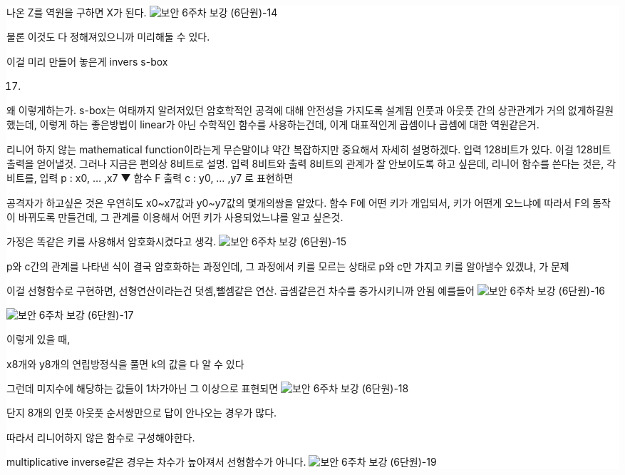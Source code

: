 나온 Z를 역원을 구하면 X가 된다.
![보안 6주차 보강 (6단원)-14](images/보안%206주차%20보강%20(6단원)-14.png)

물론 이것도 다 정해져있으니까 미리해둘 수 있다.

이걸 미리 만들어 놓은게 invers s-box

17)
왜 이렇게하는가.
s-box는 여태까지 알려저있던 암호학적인 공격에 대해 안전성을 가지도록 설계됨
인풋과 아웃풋 간의 상관관계가 거의 없게하길원했는데,
이렇게 하는 좋은방법이 linear가 아닌 수학적인 함수를 사용하는건데,
이게 대표적인게 곱셈이나 곱셈에 대한 역원같은거.  

리니어 하지 않는 mathematical function이라는게 무슨말이냐
약간 복잡하지만 중요해서 자세히 설명하겠다.
입력 128비트가 있다.
이걸 128비트 출력을 얻어낼것.
그러나 지금은 편의상 8비트로 설명. 
입력 8비트와 출력 8비트의 관계가 잘 안보이도록 하고 싶은데,
리니어 함수를 쓴다는 것은,
각 비트를,
입력 p : x0, … ,x7
▼ 함수 F
출력 c : y0, … ,y7 로 표현하면

공격자가 하고싶은 것은 우연히도 x0~x7값과 y0~y7값의 몇개의쌍을 알았다.
함수 F에 어떤 키가 개입되서, 키가 어떤게 오느냐에 따라서 F의 동작이 바뀌도록 만들건데,
그 관계를 이용해서 어떤 키가 사용되었느냐를 알고 싶은것.

가정은 똑같은 키를 사용해서 암호화시켰다고 생각.
![보안 6주차 보강 (6단원)-15](images/보안%206주차%20보강%20(6단원)-15.png)

p와 c간의 관계를 나타낸 식이 결국 암호화하는 과정인데,
그 과정에서 키를 모르는 상태로 p와 c만 가지고 키를 알아낼수 있겠냐, 가 문제

이걸 선형함수로 구현하면,
선형연산이라는건 덧셈,뺄셈같은 연산. 곱셈같은건 차수를 증가시키니까 안됨
예를들어
![보안 6주차 보강 (6단원)-16](images/보안%206주차%20보강%20(6단원)-16.png)

![보안 6주차 보강 (6단원)-17](images/보안%206주차%20보강%20(6단원)-17.png)

이렇게 있을 때,

x8개와 y8개의 연립방정식을 풀면 k의 값을 다 알 수 있다

그런데 미지수에 해당하는 값들이 1차가아닌 그 이상으로 표현되면
![보안 6주차 보강 (6단원)-18](images/보안%206주차%20보강%20(6단원)-18.png)

단지 8개의 인풋 아웃풋 순서쌍만으로 답이 안나오는 경우가 많다.

따라서 리니어하지 않은 함수로 구성해야한다.

multiplicative inverse같은 경우는 차수가 높아져서 선형함수가 아니다.
![보안 6주차 보강 (6단원)-19](images/보안%206주차%20보강%20(6단원)-19.png)
